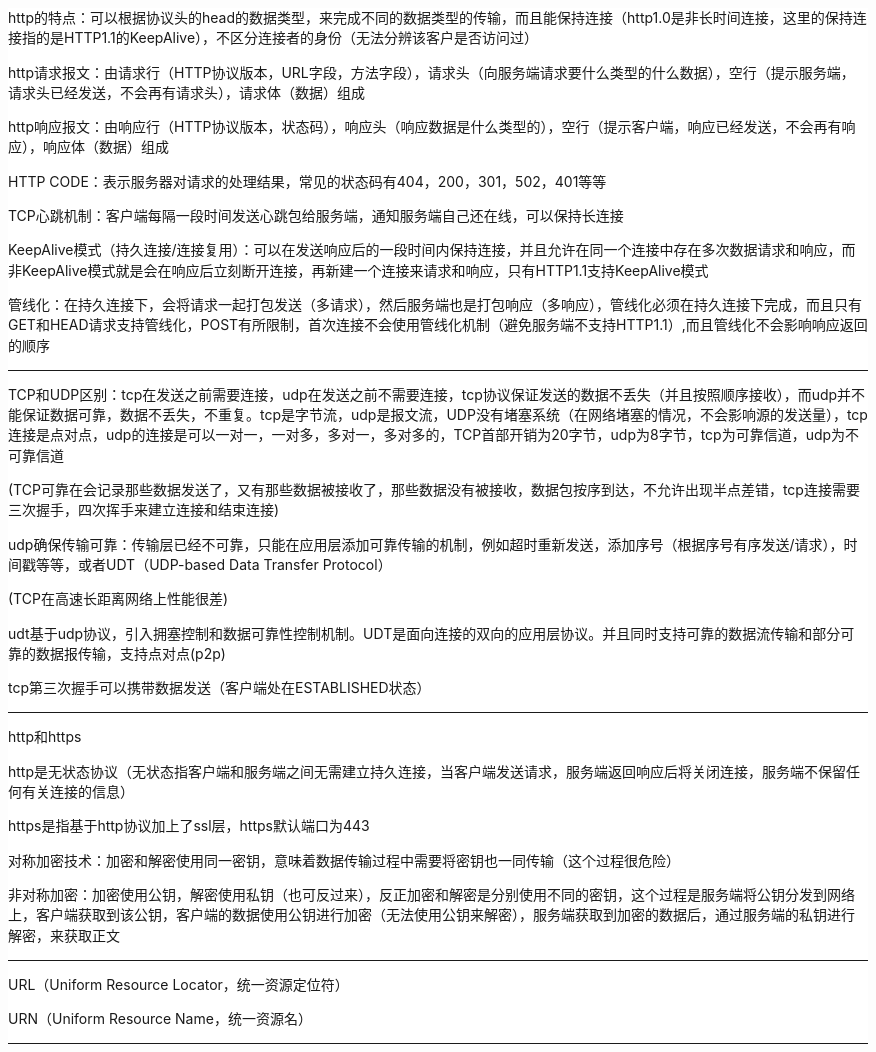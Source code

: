 

http的特点：可以根据协议头的head的数据类型，来完成不同的数据类型的传输，而且能保持连接（http1.0是非长时间连接，这里的保持连接指的是HTTP1.1的KeepAlive），不区分连接者的身份（无法分辨该客户是否访问过）


http请求报文：由请求行（HTTP协议版本，URL字段，方法字段），请求头（向服务端请求要什么类型的什么数据），空行（提示服务端，请求头已经发送，不会再有请求头），请求体（数据）组成


http响应报文：由响应行（HTTP协议版本，状态码），响应头（响应数据是什么类型的），空行（提示客户端，响应已经发送，不会再有响应），响应体（数据）组成

HTTP CODE：表示服务器对请求的处理结果，常见的状态码有404，200，301，502，401等等

TCP心跳机制：客户端每隔一段时间发送心跳包给服务端，通知服务端自己还在线，可以保持长连接

KeepAlive模式（持久连接/连接复用）：可以在发送响应后的一段时间内保持连接，并且允许在同一个连接中存在多次数据请求和响应，而非KeepAlive模式就是会在响应后立刻断开连接，再新建一个连接来请求和响应，只有HTTP1.1支持KeepAlive模式


管线化：在持久连接下，会将请求一起打包发送（多请求），然后服务端也是打包响应（多响应），管线化必须在持久连接下完成，而且只有GET和HEAD请求支持管线化，POST有所限制，首次连接不会使用管线化机制（避免服务端不支持HTTP1.1）,而且管线化不会影响响应返回的顺序



---

TCP和UDP区别：tcp在发送之前需要连接，udp在发送之前不需要连接，tcp协议保证发送的数据不丢失（并且按照顺序接收），而udp并不能保证数据可靠，数据不丢失，不重复。tcp是字节流，udp是报文流，UDP没有堵塞系统（在网络堵塞的情况，不会影响源的发送量），tcp连接是点对点，udp的连接是可以一对一，一对多，多对一，多对多的，TCP首部开销为20字节，udp为8字节，tcp为可靠信道，udp为不可靠信道

(TCP可靠在会记录那些数据发送了，又有那些数据被接收了，那些数据没有被接收，数据包按序到达，不允许出现半点差错，tcp连接需要三次握手，四次挥手来建立连接和结束连接)

udp确保传输可靠：传输层已经不可靠，只能在应用层添加可靠传输的机制，例如超时重新发送，添加序号（根据序号有序发送/请求），时间戳等等，或者UDT（UDP-based Data Transfer Protocol）

(TCP在高速长距离网络上性能很差)

udt基于udp协议，引入拥塞控制和数据可靠性控制机制。UDT是面向连接的双向的应用层协议。并且同时支持可靠的数据流传输和部分可靠的数据报传输，支持点对点(p2p)

tcp第三次握手可以携带数据发送（客户端处在ESTABLISHED状态）

---


http和https

http是无状态协议（无状态指客户端和服务端之间无需建立持久连接，当客户端发送请求，服务端返回响应后将关闭连接，服务端不保留任何有关连接的信息）

https是指基于http协议加上了ssl层，https默认端口为443

对称加密技术：加密和解密使用同一密钥，意味着数据传输过程中需要将密钥也一同传输（这个过程很危险）

非对称加密：加密使用公钥，解密使用私钥（也可反过来），反正加密和解密是分别使用不同的密钥，这个过程是服务端将公钥分发到网络上，客户端获取到该公钥，客户端的数据使用公钥进行加密（无法使用公钥来解密），服务端获取到加密的数据后，通过服务端的私钥进行解密，来获取正文


---


URL（Uniform Resource Locator，统一资源定位符）

URN（Uniform Resource Name，统一资源名）

---

